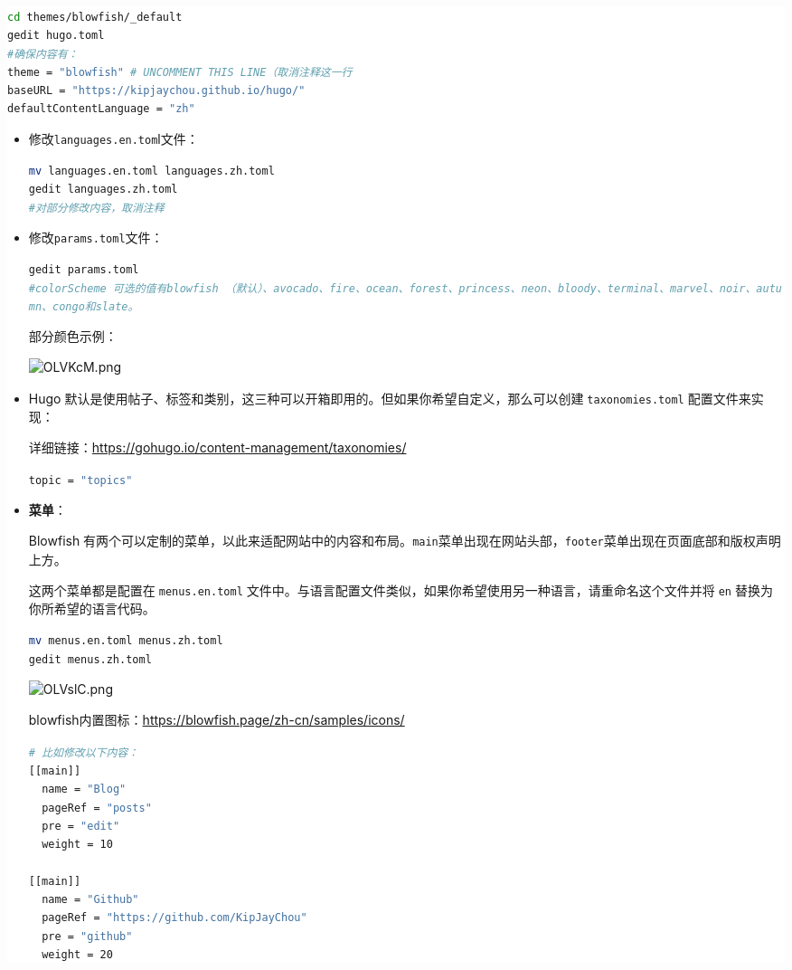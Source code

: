   ```bash
  cd themes/blowfish/_default
  gedit hugo.toml
  #确保内容有：
  theme = "blowfish" # UNCOMMENT THIS LINE（取消注释这一行
  baseURL = "https://kipjaychou.github.io/hugo/"
  defaultContentLanguage = "zh"
  ```

* 修改`languages.en.tom`l文件：

  ```bash
  mv languages.en.toml languages.zh.toml
  gedit languages.zh.toml
  #对部分修改内容，取消注释
  ```

* 修改`params.toml`文件：

  ```bash
  gedit params.toml
  #colorScheme 可选的值有blowfish （默认）、avocado、fire、ocean、forest、princess、neon、bloody、terminal、marvel、noir、autumn、congo和slate。
  ```

  部分颜色示例：

  ![OLVKcM.png](https://ooo.0x0.ooo/2024/12/10/OLVKcM.png)

* Hugo 默认是使用帖子、标签和类别，这三种可以开箱即用的。但如果你希望自定义，那么可以创建 `taxonomies.toml` 配置文件来实现：

  详细链接：https://gohugo.io/content-management/taxonomies/

  ```bash
  topic = "topics"
  ```

* **菜单**：

  Blowfish 有两个可以定制的菜单，以此来适配网站中的内容和布局。`main`菜单出现在网站头部，`footer`菜单出现在页面底部和版权声明上方。

  这两个菜单都是配置在 `menus.en.toml` 文件中。与语言配置文件类似，如果你希望使用另一种语言，请重命名这个文件并将 `en` 替换为你所希望的语言代码。

  ```bash
  mv menus.en.toml menus.zh.toml
  gedit menus.zh.toml
  ```

  ![OLVslC.png](https://ooo.0x0.ooo/2024/12/10/OLVslC.png)

  blowfish内置图标：https://blowfish.page/zh-cn/samples/icons/

  ```bash
  # 比如修改以下内容：
  [[main]]
    name = "Blog"
    pageRef = "posts"
    pre = "edit"
    weight = 10
  
  [[main]]
    name = "Github"
    pageRef = "https://github.com/KipJayChou"
    pre = "github"
    weight = 20
  ```

